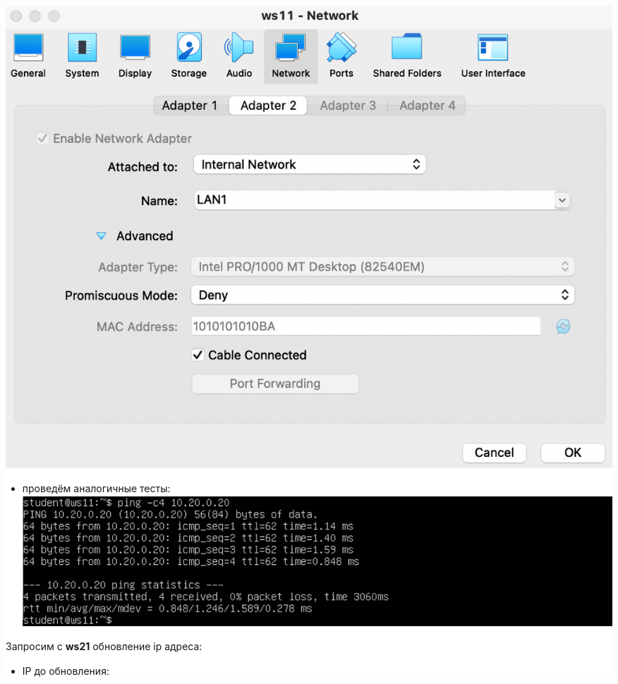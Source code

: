   ![Alt text](assets/images/Network-6.12.png)
- проведём аналогичные тесты:  
  ![Alt text](assets/images/Network-6.11.png)

Запросим с **ws21** обновление ip адреса:

- IP до обновления:  